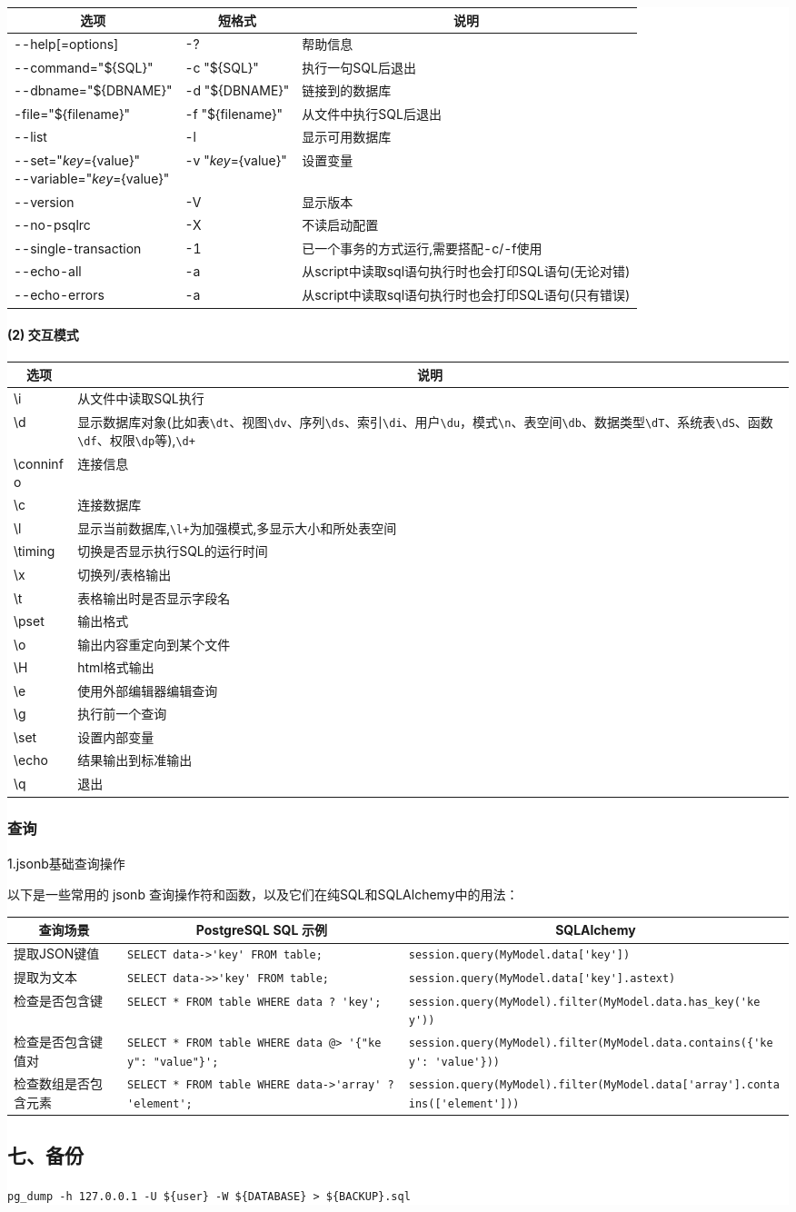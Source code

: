 |选项|短格式|说明|
|-|-|-|
|--help[=options]|-?|帮助信息|
|--command="${SQL}"|-c "${SQL}"|执行一句SQL后退出|
|--dbname="${DBNAME}"|-d "${DBNAME}"|链接到的数据库|
|-file="${filename}"|-f "${filename}"|从文件中执行SQL后退出|
|--list|-l|显示可用数据库|
|--set="${key}=${value}"<br/>--variable="${key}=${value}"|-v "${key}=${value}"|设置变量|
|--version|-V|显示版本|
|--no-psqlrc|-X|不读启动配置|
|--single-transaction|-1|已一个事务的方式运行,需要搭配-c/-f使用|
|--echo-all|-a|从script中读取sql语句执行时也会打印SQL语句(无论对错)|
|--echo-errors|-a|从script中读取sql语句执行时也会打印SQL语句(只有错误)|

#### (2) 交互模式

|选项|说明|
|-|-|
|\i|从文件中读取SQL执行|
|\d|显示数据库对象(比如表`\dt`、视图`\dv`、序列`\ds`、索引`\di`、用户`\du`，模式`\n`、表空间`\db`、数据类型`\dT`、系统表`\dS`、函数`\df`、权限`\dp`等),`\d+`|
|\conninfo|连接信息|
|\c|连接数据库|
|\l|显示当前数据库,`\l+`为加强模式,多显示大小和所处表空间|
|\timing|切换是否显示执行SQL的运行时间|
|\x|切换列/表格输出|
|\t|表格输出时是否显示字段名|
|\pset|输出格式|
|\o|输出内容重定向到某个文件|
|\H|html格式输出|
|\e|使用外部编辑器编辑查询|
|\g|执行前一个查询|
|\set|设置内部变量|
|\echo|结果输出到标准输出|
|\q|退出|

### 查询

1.jsonb基础查询操作

以下是一些常用的 jsonb 查询操作符和函数，以及它们在纯SQL和SQLAlchemy中的用法：

|查询场景|PostgreSQL SQL 示例|SQLAlchemy|
|--|--|--|
|提取JSON键值|`SELECT data->'key' FROM table;`|`session.query(MyModel.data['key'])`|
|提取为文本|`SELECT data->>'key' FROM table;`|`session.query(MyModel.data['key'].astext)`|
|检查是否包含键|`SELECT * FROM table WHERE data ? 'key';`|`session.query(MyModel).filter(MyModel.data.has_key('key'))`|
|检查是否包含键值对|`SELECT * FROM table WHERE data @> '{"key": "value"}';`|`session.query(MyModel).filter(MyModel.data.contains({'key': 'value'}))`|
|检查数组是否包含元素|`SELECT * FROM table WHERE data->'array' ? 'element';`|`session.query(MyModel).filter(MyModel.data['array'].contains(['element']))`|

## 七、备份

```shell
pg_dump -h 127.0.0.1 -U ${user} -W ${DATABASE} > ${BACKUP}.sql
```
